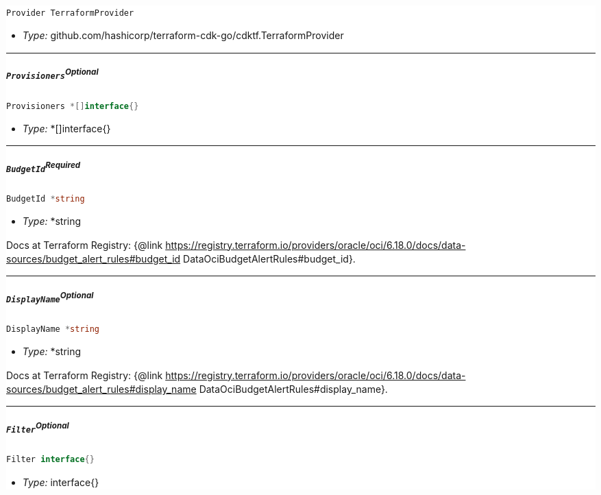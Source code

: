 ```go
Provider TerraformProvider
```

- *Type:* github.com/hashicorp/terraform-cdk-go/cdktf.TerraformProvider

---

##### `Provisioners`<sup>Optional</sup> <a name="Provisioners" id="rhizo-co-terraform-provider-oci.dataOciBudgetAlertRules.DataOciBudgetAlertRulesConfig.property.provisioners"></a>

```go
Provisioners *[]interface{}
```

- *Type:* *[]interface{}

---

##### `BudgetId`<sup>Required</sup> <a name="BudgetId" id="rhizo-co-terraform-provider-oci.dataOciBudgetAlertRules.DataOciBudgetAlertRulesConfig.property.budgetId"></a>

```go
BudgetId *string
```

- *Type:* *string

Docs at Terraform Registry: {@link https://registry.terraform.io/providers/oracle/oci/6.18.0/docs/data-sources/budget_alert_rules#budget_id DataOciBudgetAlertRules#budget_id}.

---

##### `DisplayName`<sup>Optional</sup> <a name="DisplayName" id="rhizo-co-terraform-provider-oci.dataOciBudgetAlertRules.DataOciBudgetAlertRulesConfig.property.displayName"></a>

```go
DisplayName *string
```

- *Type:* *string

Docs at Terraform Registry: {@link https://registry.terraform.io/providers/oracle/oci/6.18.0/docs/data-sources/budget_alert_rules#display_name DataOciBudgetAlertRules#display_name}.

---

##### `Filter`<sup>Optional</sup> <a name="Filter" id="rhizo-co-terraform-provider-oci.dataOciBudgetAlertRules.DataOciBudgetAlertRulesConfig.property.filter"></a>

```go
Filter interface{}
```

- *Type:* interface{}
